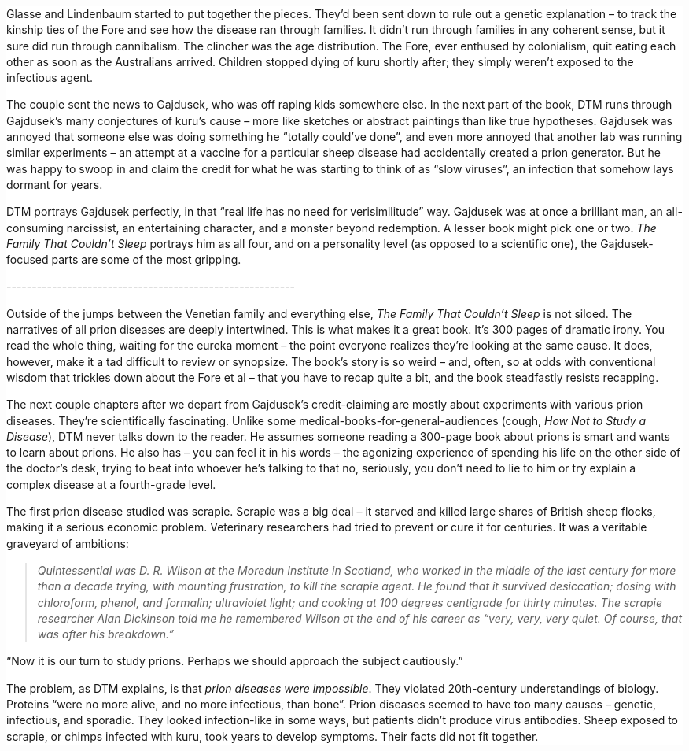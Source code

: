 Glasse and Lindenbaum started to put together the pieces. They’d been sent down to rule out a genetic explanation – to track the kinship ties of the Fore and see how the disease ran through families. It didn’t run through families in any coherent sense, but it sure did run through cannibalism. The clincher was the age distribution. The Fore, ever enthused by colonialism, quit eating each other as soon as the Australians arrived. Children stopped dying of kuru shortly after; they simply weren’t exposed to the infectious agent.

The couple sent the news to Gajdusek, who was off raping kids somewhere else. In the next part of the book, DTM runs through Gajdusek’s many conjectures of kuru’s cause – more like sketches or abstract paintings than like true hypotheses. Gajdusek was annoyed that someone else was doing something he “totally could’ve done”, and even more annoyed that another lab was running similar experiments – an attempt at a vaccine for a particular sheep disease had accidentally created a prion generator. But he was happy to swoop in and claim the credit for what he was starting to think of as “slow viruses”, an infection that somehow lays dormant for years.

DTM portrays Gajdusek perfectly, in that “real life has no need for verisimilitude” way. Gajdusek was at once a brilliant man, an all-consuming narcissist, an entertaining character, and a monster beyond redemption. A lesser book might pick one or two. _The Family That Couldn’t Sleep_ portrays him as all four, and on a personality level (as opposed to a scientific one), the Gajdusek-focused parts are some of the most gripping.

\---------------------------------------------------------

Outside of the jumps between the Venetian family and everything else, _The Family That Couldn’t Sleep_ is not siloed. The narratives of all prion diseases are deeply intertwined. This is what makes it a great book. It’s 300 pages of dramatic irony. You read the whole thing, waiting for the eureka moment – the point everyone realizes they’re looking at the same cause. It does, however, make it a tad difficult to review or synopsize. The book’s story is so weird – and, often, so at odds with conventional wisdom that trickles down about the Fore et al – that you have to recap quite a bit, and the book steadfastly resists recapping.

The next couple chapters after we depart from Gajdusek’s credit-claiming are mostly about experiments with various prion diseases. They’re scientifically fascinating. Unlike some medical-books-for-general-audiences (cough, _How Not to Study a Disease_), DTM never talks down to the reader. He assumes someone reading a 300-page book about prions is smart and wants to learn about prions. He also has – you can feel it in his words – the agonizing experience of spending his life on the other side of the doctor’s desk, trying to beat into whoever he’s talking to that no, seriously, you don’t need to lie to him or try explain a complex disease at a fourth-grade level.

The first prion disease studied was scrapie. Scrapie was a big deal – it starved and killed large shares of British sheep flocks, making it a serious economic problem. Veterinary researchers had tried to prevent or cure it for centuries. It was a veritable graveyard of ambitions:

> _Quintessential was D. R. Wilson at the Moredun Institute in Scotland, who worked in the middle of the last century for more than a decade trying, with mounting frustration, to kill the scrapie agent. He found that it survived desiccation; dosing with chloroform, phenol, and formalin; ultraviolet light; and cooking at 100 degrees centigrade for thirty minutes. The scrapie researcher Alan Dickinson told me he remembered Wilson at the end of his career as “very, very, very quiet. Of course, that was after his breakdown.”_

“Now it is our turn to study prions. Perhaps we should approach the subject cautiously.”

The problem, as DTM explains, is that _prion diseases were impossible_. They violated 20th-century understandings of biology. Proteins “were no more alive, and no more infectious, than bone”. Prion diseases seemed to have too many causes – genetic, infectious, and sporadic. They looked infection-like in some ways, but patients didn’t produce virus antibodies. Sheep exposed to scrapie, or chimps infected with kuru, took years to develop symptoms. Their facts did not fit together.
